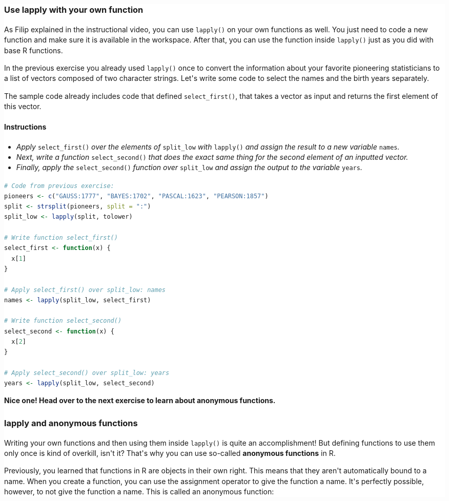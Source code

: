 ### Use lapply with your own function

As Filip explained in the instructional video, you can use `lapply()` on your own functions as well. You just need to code a new function and make sure it is available in the workspace. After that, you can use the function inside `lapply()` just as you did with base R functions.

In the previous exercise you already used `lapply()` once to convert the information about your favorite pioneering statisticians to a list of vectors composed of two character strings. Let's write some code to select the names and the birth years separately.

The sample code already includes code that defined `select_first()`, that takes a vector as input and returns the first element of this vector.

#### Instructions
* *Apply* `select_first()` *over the elements of* `split_low` *with* `lapply()` *and assign the result to a new variable* `names`*.*
* *Next, write a function* `select_second()` *that does the exact same thing for the second element of an inputted vector.*
* *Finally, apply the* `select_second()` *function over* `split_low` *and assign the output to the variable* `years`*.*

```r
# Code from previous exercise:
pioneers <- c("GAUSS:1777", "BAYES:1702", "PASCAL:1623", "PEARSON:1857")
split <- strsplit(pioneers, split = ":")
split_low <- lapply(split, tolower)

# Write function select_first()
select_first <- function(x) {
  x[1]
}

# Apply select_first() over split_low: names
names <- lapply(split_low, select_first)

# Write function select_second()
select_second <- function(x) {
  x[2]
}

# Apply select_second() over split_low: years
years <- lapply(split_low, select_second)
```
**Nice one! Head over to the next exercise to learn about anonymous functions.**

### lapply and anonymous functions

Writing your own functions and then using them inside `lapply()` is quite an accomplishment! But defining functions to use them only once is kind of overkill, isn't it? That's why you can use so-called **anonymous functions** in R.

Previously, you learned that functions in R are objects in their own right. This means that they aren't automatically bound to a name. When you create a function, you can use the assignment operator to give the function a name. It's perfectly possible, however, to not give the function a name. This is called an anonymous function:
